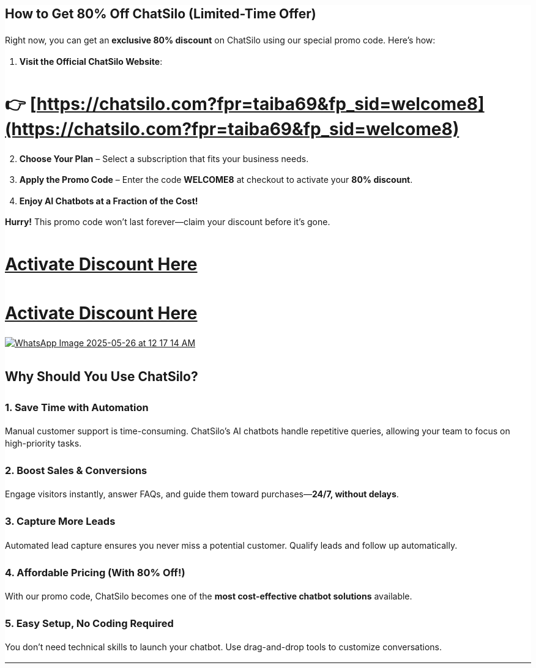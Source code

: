 ## **How to Get 80% Off ChatSilo (Limited-Time Offer)**  

Right now, you can get an **exclusive 80% discount** on ChatSilo using our special promo code. Here’s how:  

1. **Visit the Official ChatSilo Website**:  
#   👉 [https://chatsilo.com?fpr=taiba69&fp_sid=welcome8](https://chatsilo.com?fpr=taiba69&fp_sid=welcome8)  

2. **Choose Your Plan** – Select a subscription that fits your business needs.  

3. **Apply the Promo Code** – Enter the code **WELCOME8** at checkout to activate your **80% discount**.  

4. **Enjoy AI Chatbots at a Fraction of the Cost!**  

**Hurry!** This promo code won’t last forever—claim your discount before it’s gone.  

 # [Activate Discount Here](https://chatsilo.com?fpr=taiba69&fp_sid=welcome8)
 # [Activate Discount Here](https://chatsilo.com?fpr=taiba69&fp_sid=welcome8)
[![WhatsApp Image 2025-05-26 at 12 17 14 AM](https://github.com/user-attachments/assets/e31409dc-5543-45d4-966b-0e186c5ebd14)](https://chatsilo.com?fpr=taiba69&fp_sid=welcome8)  

## **Why Should You Use ChatSilo?**  

### **1. Save Time with Automation**  
Manual customer support is time-consuming. ChatSilo’s AI chatbots handle repetitive queries, allowing your team to focus on high-priority tasks.  

### **2. Boost Sales & Conversions**  
Engage visitors instantly, answer FAQs, and guide them toward purchases—**24/7, without delays**.  

### **3. Capture More Leads**  
Automated lead capture ensures you never miss a potential customer. Qualify leads and follow up automatically.  

### **4. Affordable Pricing (With 80% Off!)**  
With our promo code, ChatSilo becomes one of the **most cost-effective chatbot solutions** available.  

### **5. Easy Setup, No Coding Required**  
You don’t need technical skills to launch your chatbot. Use drag-and-drop tools to customize conversations.  

---  
